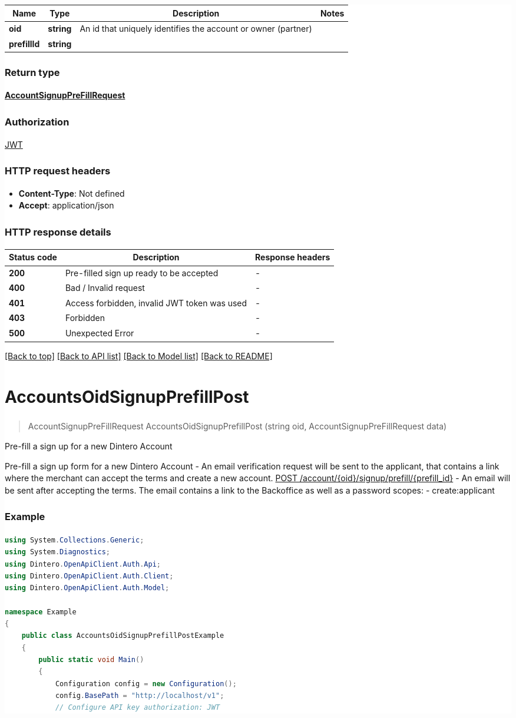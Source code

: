Name | Type | Description  | Notes
------------- | ------------- | ------------- | -------------
 **oid** | **string**| An id that uniquely identifies the account or owner (partner)  | 
 **prefillId** | **string**|  | 

### Return type

[**AccountSignupPreFillRequest**](AccountSignupPreFillRequest.md)

### Authorization

[JWT](../README.md#JWT)

### HTTP request headers

 - **Content-Type**: Not defined
 - **Accept**: application/json


### HTTP response details
| Status code | Description | Response headers |
|-------------|-------------|------------------|
| **200** | Pre-filled sign up ready to be accepted |  -  |
| **400** | Bad / Invalid request |  -  |
| **401** | Access forbidden, invalid JWT token was used |  -  |
| **403** | Forbidden |  -  |
| **500** | Unexpected Error |  -  |

[[Back to top]](#) [[Back to API list]](../README.md#documentation-for-api-endpoints) [[Back to Model list]](../README.md#documentation-for-models) [[Back to README]](../README.md)

<a name="accountsoidsignupprefillpost"></a>
# **AccountsOidSignupPrefillPost**
> AccountSignupPreFillRequest AccountsOidSignupPrefillPost (string oid, AccountSignupPreFillRequest data)

Pre-fill a sign up for a new Dintero Account

Pre-fill a sign up form for a new Dintero Account  - An email verification request will be sent to the applicant,   that contains a link where the merchant can accept the terms and create a new account.    [POST /account/{oid}/signup/prefill/{prefill_id}](#operation/accounts_oid_signup_prefill_accept_post)  - An email will be sent after accepting the terms. The email contains a link to the Backoffice as well as a password  scopes: - create:applicant 

### Example
```csharp
using System.Collections.Generic;
using System.Diagnostics;
using Dintero.OpenApiClient.Auth.Api;
using Dintero.OpenApiClient.Auth.Client;
using Dintero.OpenApiClient.Auth.Model;

namespace Example
{
    public class AccountsOidSignupPrefillPostExample
    {
        public static void Main()
        {
            Configuration config = new Configuration();
            config.BasePath = "http://localhost/v1";
            // Configure API key authorization: JWT
```